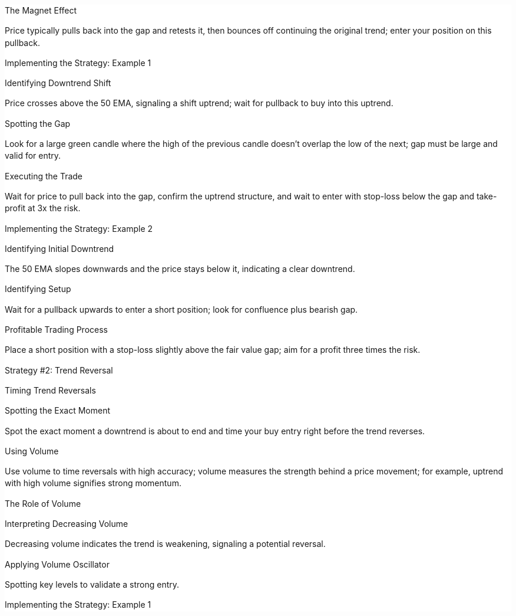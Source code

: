 The Magnet Effect

Price typically pulls back into the gap and retests it, then bounces off continuing the original trend; enter your position on this pullback.

Implementing the Strategy: Example 1

Identifying Downtrend Shift

Price crosses above the 50 EMA, signaling a shift uptrend; wait for pullback to buy into this uptrend.

Spotting the Gap

Look for a large green candle where the high of the previous candle doesn’t overlap the low of the next; gap must be large and valid for entry.

Executing the Trade

Wait for price to pull back into the gap, confirm the uptrend structure, and wait to enter with stop-loss below the gap and take-profit at 3x the risk.

Implementing the Strategy: Example 2

Identifying Initial Downtrend

The 50 EMA slopes downwards and the price stays below it, indicating a clear downtrend.

Identifying Setup

Wait for a pullback upwards to enter a short position; look for confluence plus bearish gap.

Profitable Trading Process


Place a short position with a stop-loss slightly above the fair value gap; aim for a profit three times the risk.

Strategy #2: Trend Reversal


Timing Trend Reversals

Spotting the Exact Moment

Spot the exact moment a downtrend is about to end and time your buy entry right before the trend reverses.

Using Volume

Use volume to time reversals with high accuracy; volume measures the strength behind a price movement; for example, uptrend with high volume signifies strong momentum.

The Role of Volume


Interpreting Decreasing Volume

Decreasing volume indicates the trend is weakening, signaling a potential reversal.

Applying Volume Oscillator

Spotting key levels to validate a strong entry.

Implementing the Strategy: Example 1
